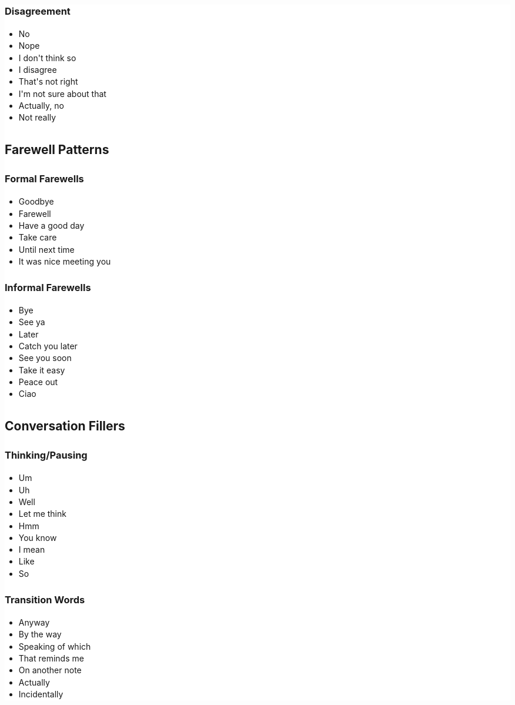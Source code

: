 ### Disagreement
- No
- Nope
- I don't think so
- I disagree
- That's not right
- I'm not sure about that
- Actually, no
- Not really

## Farewell Patterns

### Formal Farewells
- Goodbye
- Farewell
- Have a good day
- Take care
- Until next time
- It was nice meeting you

### Informal Farewells
- Bye
- See ya
- Later
- Catch you later
- See you soon
- Take it easy
- Peace out
- Ciao

## Conversation Fillers

### Thinking/Pausing
- Um
- Uh
- Well
- Let me think
- Hmm
- You know
- I mean
- Like
- So

### Transition Words
- Anyway
- By the way
- Speaking of which
- That reminds me
- On another note
- Actually
- Incidentally
